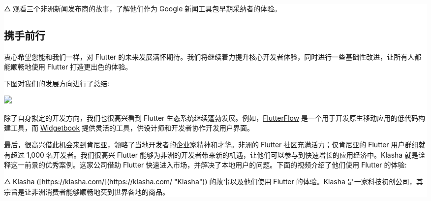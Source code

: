 <video controls wdith="690" height="480" src="https://devrel.andfun.cn/devrel/posts/2023/02/yHWQPt.mp4" poster="https://devrel.andfun.cn/devrel/posts/2023/02/2xmwUE.jpg"></video>

△ 观看三个非洲新闻发布商的故事，了解他们作为 Google 新闻工具包早期采纳者的体验。

## **携手前行**

衷心希望您能和我们一样，对 Flutter 的未来发展满怀期待。我们将继续着力提升核心开发者体验，同时进行一些基础性改进，让所有人都能顺畅地使用 Flutter 打造更出色的体验。

下图对我们的发展方向进行了总结:

![](https://devrel.andfun.cn/devrel/posts/2023/02/rmxfey.png)

除了自身拟定的开发方向，我们也很高兴看到 Flutter 生态系统继续蓬勃发展。例如，[FlutterFlow](https://flutterflow.io/ "FlutterFlow") 是一个用于开发原生移动应用的低代码构建工具，而 [Widgetbook](http://widgetbook.io/ "Widgetbook") 提供灵活的工具，供设计师和开发者协作开发用户界面。

最后，很高兴借此机会来到肯尼亚，领略了当地开发者的企业家精神和才华。非洲的 Flutter 社区充满活力；仅肯尼亚的 Flutter 用户群组就有超过 1,000 名开发者。我们很高兴 Flutter 能够为非洲的开发者带来新的机遇，让他们可以参与到快速增长的应用经济中。Klasha 就是诠释这一前景的优秀案例。这家公司借助 Flutter 快速进入市场，并解决了本地用户的问题。下面的视频介绍了他们使用 Flutter 的体验:

<video controls wdith="690" height="480" src="https://devrel.andfun.cn/devrel/posts/2023/02/a4nD2R.mp4" poster="https://devrel.andfun.cn/devrel/posts/2023/02/DrP6nP.jpg"></video>

△ Klasha ([https://klasha.com/](https://klasha.com/ "Klasha")) 的故事以及他们使用 Flutter 的体验。Klasha 是一家科技初创公司，其宗旨是让非洲消费者能够顺畅地买到世界各地的商品。
